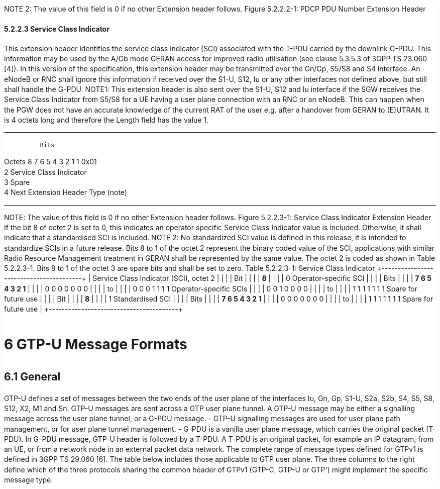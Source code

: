 NOTE 2: The value of this field is 0 if no other Extension header follows.
Figure 5.2.2.2-1: PDCP PDU Number Extension Header
#### 5.2.2.3 Service Class Indicator
This extension header identifies the service class indicator (SCI) associated
with the T-PDU carried by the downlink G-PDU. This information may be used by
the A/Gb mode GERAN access for improved radio utilisation (see clause 5.3.5.3
of 3GPP TS 23.060 [4]).
In this version of the specification, this extension header may be transmitted
over the Gn/Gp, S5/S8 and S4 interface. An eNodeB or RNC shall ignore this
information if received over the S1-U, S12, Iu or any other interfaces not
defined above, but still shall handle the G-PDU.
NOTE1: This extension header is also sent over the S1-U, S12 and Iu interface
if the SGW receives the Service Class Indicator from S5/S8 for a UE having a
user plane connection with an RNC or an eNodeB. This can happen when the PGW
does not have an accurate knowledge of the current RAT of the user e.g. after
a handover from GERAN to (E)UTRAN.
It is 4 octets long and therefore the Length field has the value 1.
* * *
              Bits
Octets 8 7 6 5 4 3 2 1 1 0x01  
2 Service Class Indicator  
3 Spare  
4 Next Extension Header Type (note)
* * *
NOTE: The value of this field is 0 if no other Extension header follows.
Figure 5.2.2.3-1: Service Class Indicator Extension Header
If the bit 8 of octet 2 is set to 0, this indicates an operator specific
Service Class Indicator value is included. Otherwise, it shall indicate that a
standardised SCI is included.
NOTE 2: No standardized SCI value is defined in this release, it is intended
to standardize SCIs in a future release.
Bits 8 to 1 of the octet 2 represent the binary coded value of the SCI,
applications with similar Radio Resource Management treatment in GERAN shall
be represented by the same value.
The octet 2 is coded as shown in Table 5.2.2.3-1.
Bits 8 to 1 of the octet 3 are spare bits and shall be set to zero.
Table 5.2.2.3-1: Service Class Indicator
+----------------------------------------+ | Service Class Indicator (SCI), octet 2 | | | | Bit | | | | **8** | | | | 0 Operator-specific SCI | | | | Bits | | | | **7 6 5 4 3 2 1** | | | | 0 0 0 0 0 0 0 | | | | to | | | | 0 0 0 1 1 1 1 Operator-specific SCIs | | | | 0 0 1 0 0 0 0 | | | | to | | | | 1 1 1 1 1 1 1 Spare for future use | | | | Bit | | | | **8** | | | | 1 Standardised SCI | | | | Bits | | | | **7 6 5 4 3 2 1** | | | | 0 0 0 0 0 0 0 | | | | to | | | | 1 1 1 1 1 1 1 Spare for future use | +----------------------------------------+
# 6 GTP-U Message Formats
## 6.1 General
GTP-U defines a set of messages between the two ends of the user plane of the
interfaces Iu, Gn, Gp, S1-U, S2a, S2b, S4, S5, S8, S12, X2, M1 and Sn.
GTP-U messages are sent across a GTP user plane tunnel. A GTP-U message may be
either a signalling message across the user plane tunnel, or a G-PDU message.
\- GTP-U signalling messages are used for user plane path management, or for
user plane tunnel management.
\- G-PDU is a vanilla user plane message, which carries the original packet
(T-PDU). In G-PDU message, GTP-U header is followed by a T-PDU.
A T-PDU is an original packet, for example an IP datagram, from an UE, or from
a network node in an external packet data network.
The complete range of message types defined for GTPv1 is defined in 3GPP TS
29.060 [6]. The table below includes those applicable to GTP user plane. The
three columns to the right define which of the three protocols sharing the
common header of GTPv1 (GTP-C, GTP-U or GTP\') might implement the specific
message type.